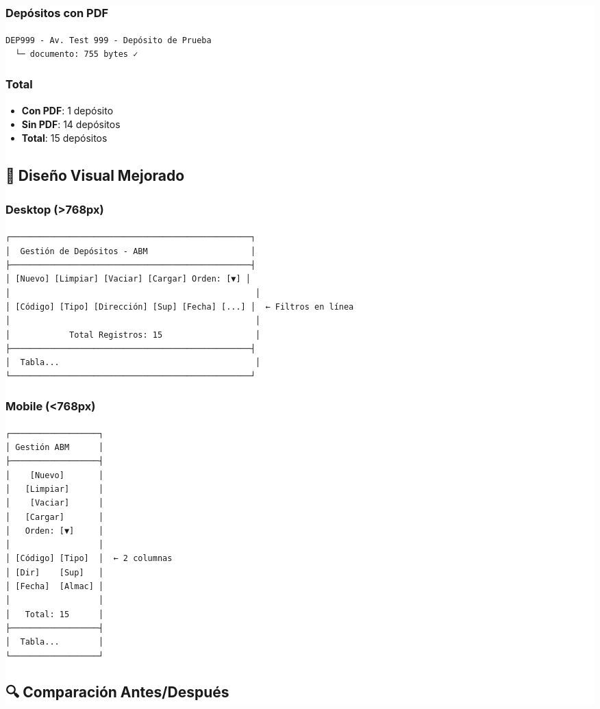 ### Depósitos con PDF
```
DEP999 - Av. Test 999 - Depósito de Prueba
  └─ documento: 755 bytes ✓
```

### Total
- **Con PDF**: 1 depósito
- **Sin PDF**: 14 depósitos
- **Total**: 15 depósitos

## 🎨 Diseño Visual Mejorado

### Desktop (>768px)
```
┌─────────────────────────────────────────────────┐
│  Gestión de Depósitos - ABM                     │
├─────────────────────────────────────────────────┤
│ [Nuevo] [Limpiar] [Vaciar] [Cargar] Orden: [▼] │
│                                                  │
│ [Código] [Tipo] [Dirección] [Sup] [Fecha] [...] │  ← Filtros en línea
│                                                  │
│            Total Registros: 15                   │
├─────────────────────────────────────────────────┤
│  Tabla...                                        │
└─────────────────────────────────────────────────┘
```

### Mobile (<768px)
```
┌──────────────────┐
│ Gestión ABM      │
├──────────────────┤
│    [Nuevo]       │
│   [Limpiar]      │
│    [Vaciar]      │
│   [Cargar]       │
│   Orden: [▼]     │
│                  │
│ [Código] [Tipo]  │  ← 2 columnas
│ [Dir]    [Sup]   │
│ [Fecha]  [Almac] │
│                  │
│   Total: 15      │
├──────────────────┤
│  Tabla...        │
└──────────────────┘
```

## 🔍 Comparación Antes/Después
